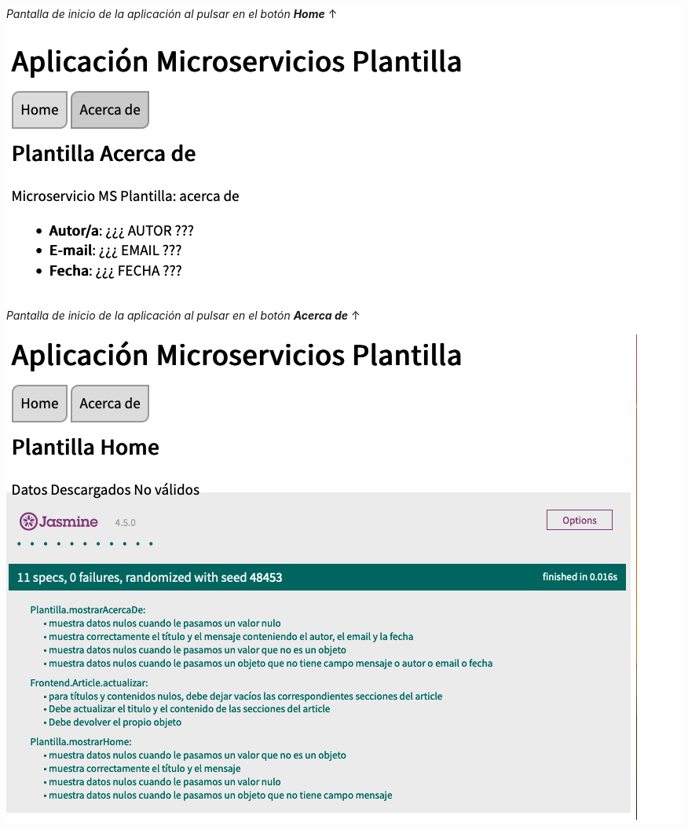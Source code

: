 *Pantalla de inicio de la aplicación al pulsar en el botón **Home*** &#8593;

![Pantalla de inicio de la aplicación al pulsar en el botón Acerca De](./assets/img/front-index-acerca-de-sin-jasmine.png)

*Pantalla de inicio de la aplicación al pulsar en el botón **Acerca de*** &#8593;

![Pantalla de inicio de la aplicación cuando se está ejecutando con Jasmine para comprobación de TDD](./assets/img/front-end-index-con-jasmine.png)

